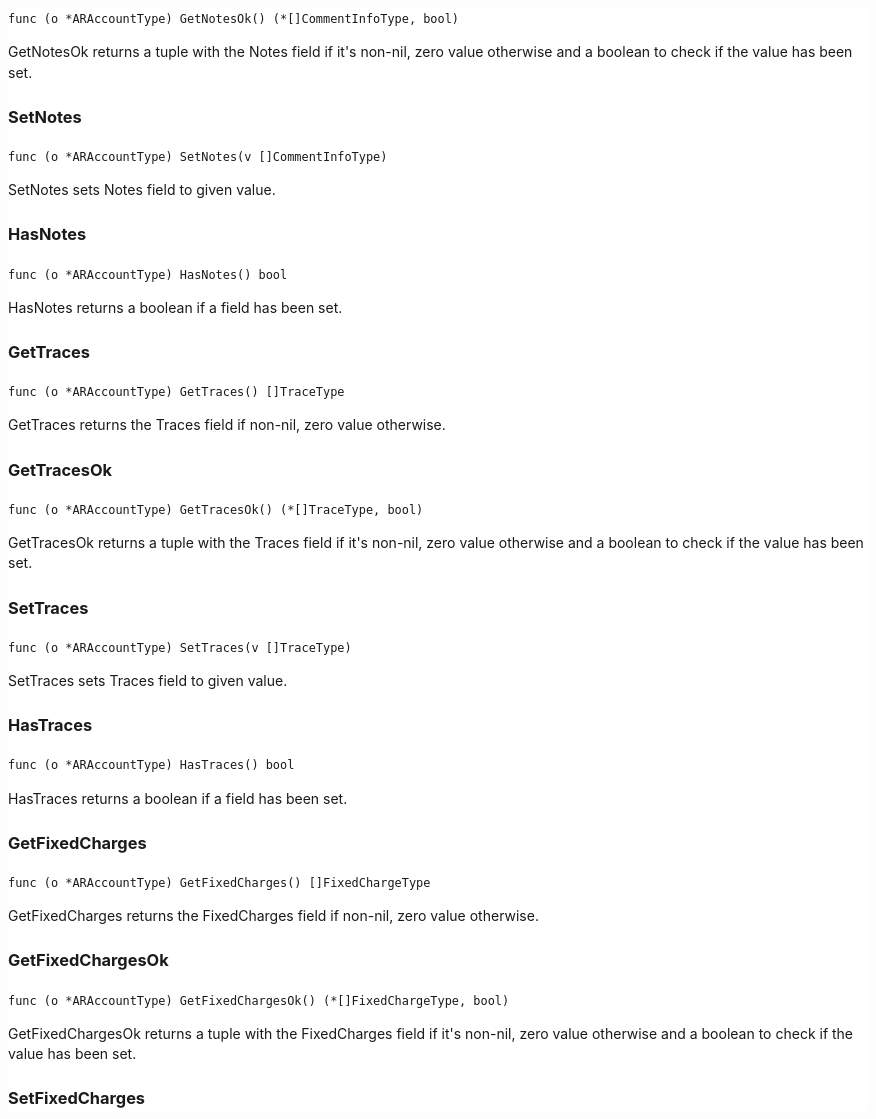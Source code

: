 `func (o *ARAccountType) GetNotesOk() (*[]CommentInfoType, bool)`

GetNotesOk returns a tuple with the Notes field if it's non-nil, zero value otherwise
and a boolean to check if the value has been set.

### SetNotes

`func (o *ARAccountType) SetNotes(v []CommentInfoType)`

SetNotes sets Notes field to given value.

### HasNotes

`func (o *ARAccountType) HasNotes() bool`

HasNotes returns a boolean if a field has been set.

### GetTraces

`func (o *ARAccountType) GetTraces() []TraceType`

GetTraces returns the Traces field if non-nil, zero value otherwise.

### GetTracesOk

`func (o *ARAccountType) GetTracesOk() (*[]TraceType, bool)`

GetTracesOk returns a tuple with the Traces field if it's non-nil, zero value otherwise
and a boolean to check if the value has been set.

### SetTraces

`func (o *ARAccountType) SetTraces(v []TraceType)`

SetTraces sets Traces field to given value.

### HasTraces

`func (o *ARAccountType) HasTraces() bool`

HasTraces returns a boolean if a field has been set.

### GetFixedCharges

`func (o *ARAccountType) GetFixedCharges() []FixedChargeType`

GetFixedCharges returns the FixedCharges field if non-nil, zero value otherwise.

### GetFixedChargesOk

`func (o *ARAccountType) GetFixedChargesOk() (*[]FixedChargeType, bool)`

GetFixedChargesOk returns a tuple with the FixedCharges field if it's non-nil, zero value otherwise
and a boolean to check if the value has been set.

### SetFixedCharges
